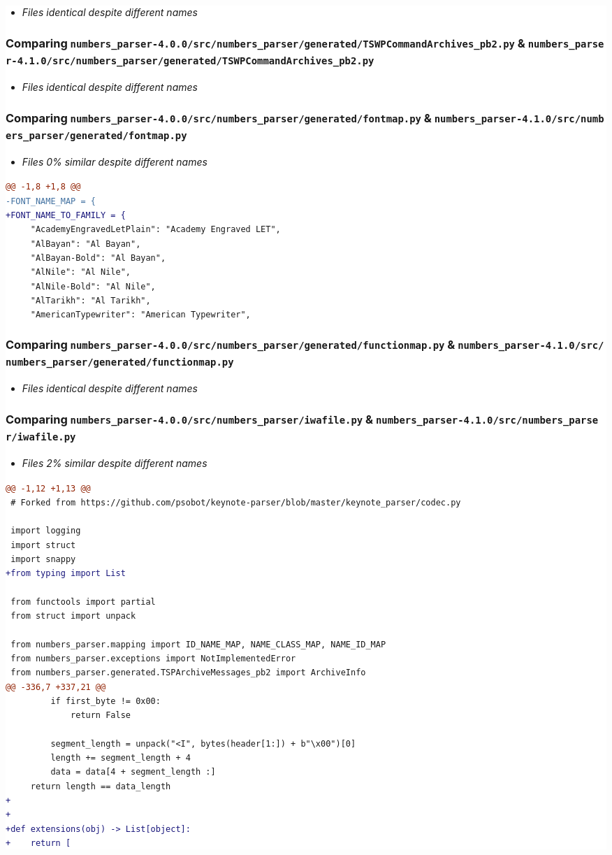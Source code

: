  * *Files identical despite different names*

### Comparing `numbers_parser-4.0.0/src/numbers_parser/generated/TSWPCommandArchives_pb2.py` & `numbers_parser-4.1.0/src/numbers_parser/generated/TSWPCommandArchives_pb2.py`

 * *Files identical despite different names*

### Comparing `numbers_parser-4.0.0/src/numbers_parser/generated/fontmap.py` & `numbers_parser-4.1.0/src/numbers_parser/generated/fontmap.py`

 * *Files 0% similar despite different names*

```diff
@@ -1,8 +1,8 @@
-FONT_NAME_MAP = {
+FONT_NAME_TO_FAMILY = {
     "AcademyEngravedLetPlain": "Academy Engraved LET",
     "AlBayan": "Al Bayan",
     "AlBayan-Bold": "Al Bayan",
     "AlNile": "Al Nile",
     "AlNile-Bold": "Al Nile",
     "AlTarikh": "Al Tarikh",
     "AmericanTypewriter": "American Typewriter",
```

### Comparing `numbers_parser-4.0.0/src/numbers_parser/generated/functionmap.py` & `numbers_parser-4.1.0/src/numbers_parser/generated/functionmap.py`

 * *Files identical despite different names*

### Comparing `numbers_parser-4.0.0/src/numbers_parser/iwafile.py` & `numbers_parser-4.1.0/src/numbers_parser/iwafile.py`

 * *Files 2% similar despite different names*

```diff
@@ -1,12 +1,13 @@
 # Forked from https://github.com/psobot/keynote-parser/blob/master/keynote_parser/codec.py
 
 import logging
 import struct
 import snappy
+from typing import List
 
 from functools import partial
 from struct import unpack
 
 from numbers_parser.mapping import ID_NAME_MAP, NAME_CLASS_MAP, NAME_ID_MAP
 from numbers_parser.exceptions import NotImplementedError
 from numbers_parser.generated.TSPArchiveMessages_pb2 import ArchiveInfo
@@ -336,7 +337,21 @@
         if first_byte != 0x00:
             return False
 
         segment_length = unpack("<I", bytes(header[1:]) + b"\x00")[0]
         length += segment_length + 4
         data = data[4 + segment_length :]
     return length == data_length
+
+
+def extensions(obj) -> List[object]:
+    return [
```